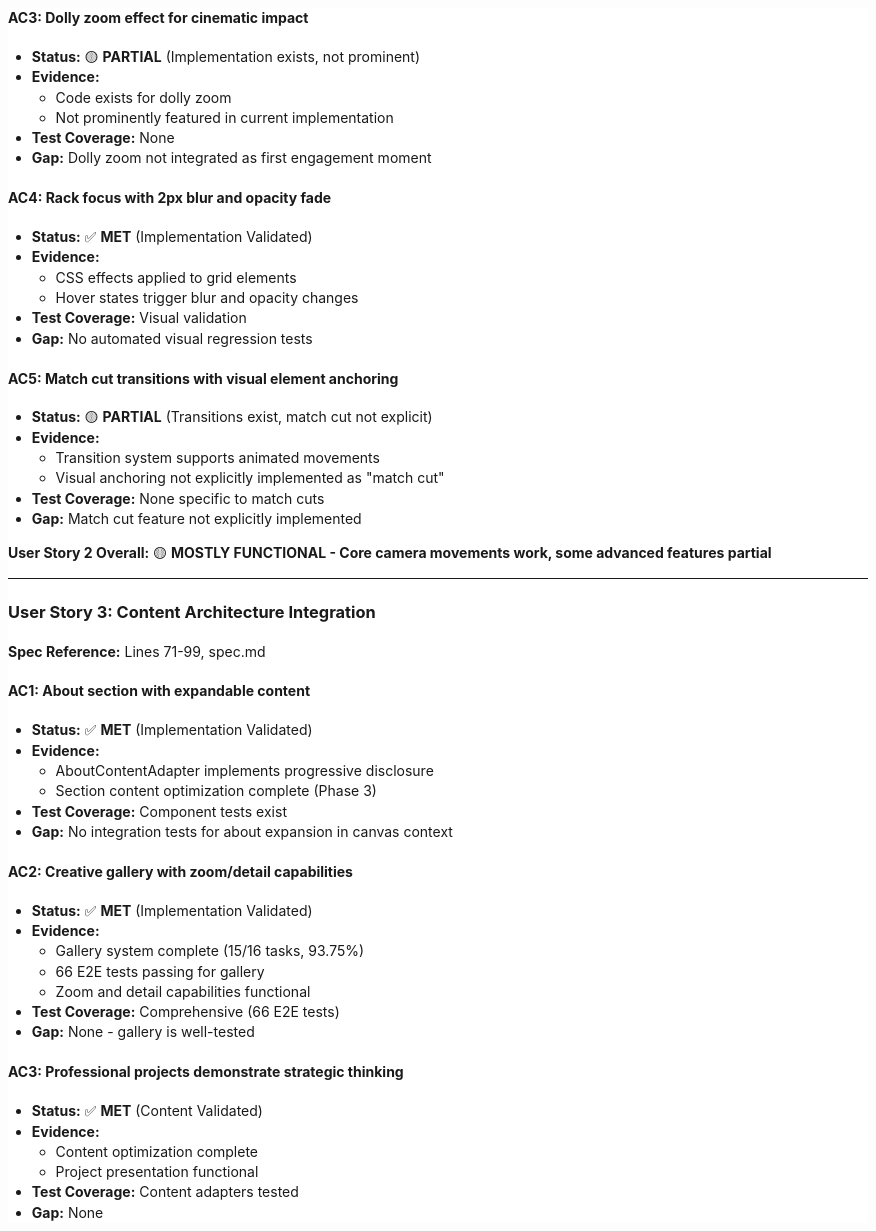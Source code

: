 #### AC3: Dolly zoom effect for cinematic impact
- **Status:** 🟡 **PARTIAL** (Implementation exists, not prominent)
- **Evidence:**
  - Code exists for dolly zoom
  - Not prominently featured in current implementation
- **Test Coverage:** None
- **Gap:** Dolly zoom not integrated as first engagement moment

#### AC4: Rack focus with 2px blur and opacity fade
- **Status:** ✅ **MET** (Implementation Validated)
- **Evidence:**
  - CSS effects applied to grid elements
  - Hover states trigger blur and opacity changes
- **Test Coverage:** Visual validation
- **Gap:** No automated visual regression tests

#### AC5: Match cut transitions with visual element anchoring
- **Status:** 🟡 **PARTIAL** (Transitions exist, match cut not explicit)
- **Evidence:**
  - Transition system supports animated movements
  - Visual anchoring not explicitly implemented as "match cut"
- **Test Coverage:** None specific to match cuts
- **Gap:** Match cut feature not explicitly implemented

**User Story 2 Overall:** 🟡 **MOSTLY FUNCTIONAL - Core camera movements work, some advanced features partial**

---

### User Story 3: Content Architecture Integration

**Spec Reference:** Lines 71-99, spec.md

#### AC1: About section with expandable content
- **Status:** ✅ **MET** (Implementation Validated)
- **Evidence:**
  - AboutContentAdapter implements progressive disclosure
  - Section content optimization complete (Phase 3)
- **Test Coverage:** Component tests exist
- **Gap:** No integration tests for about expansion in canvas context

#### AC2: Creative gallery with zoom/detail capabilities
- **Status:** ✅ **MET** (Implementation Validated)
- **Evidence:**
  - Gallery system complete (15/16 tasks, 93.75%)
  - 66 E2E tests passing for gallery
  - Zoom and detail capabilities functional
- **Test Coverage:** Comprehensive (66 E2E tests)
- **Gap:** None - gallery is well-tested

#### AC3: Professional projects demonstrate strategic thinking
- **Status:** ✅ **MET** (Content Validated)
- **Evidence:**
  - Content optimization complete
  - Project presentation functional
- **Test Coverage:** Content adapters tested
- **Gap:** None
